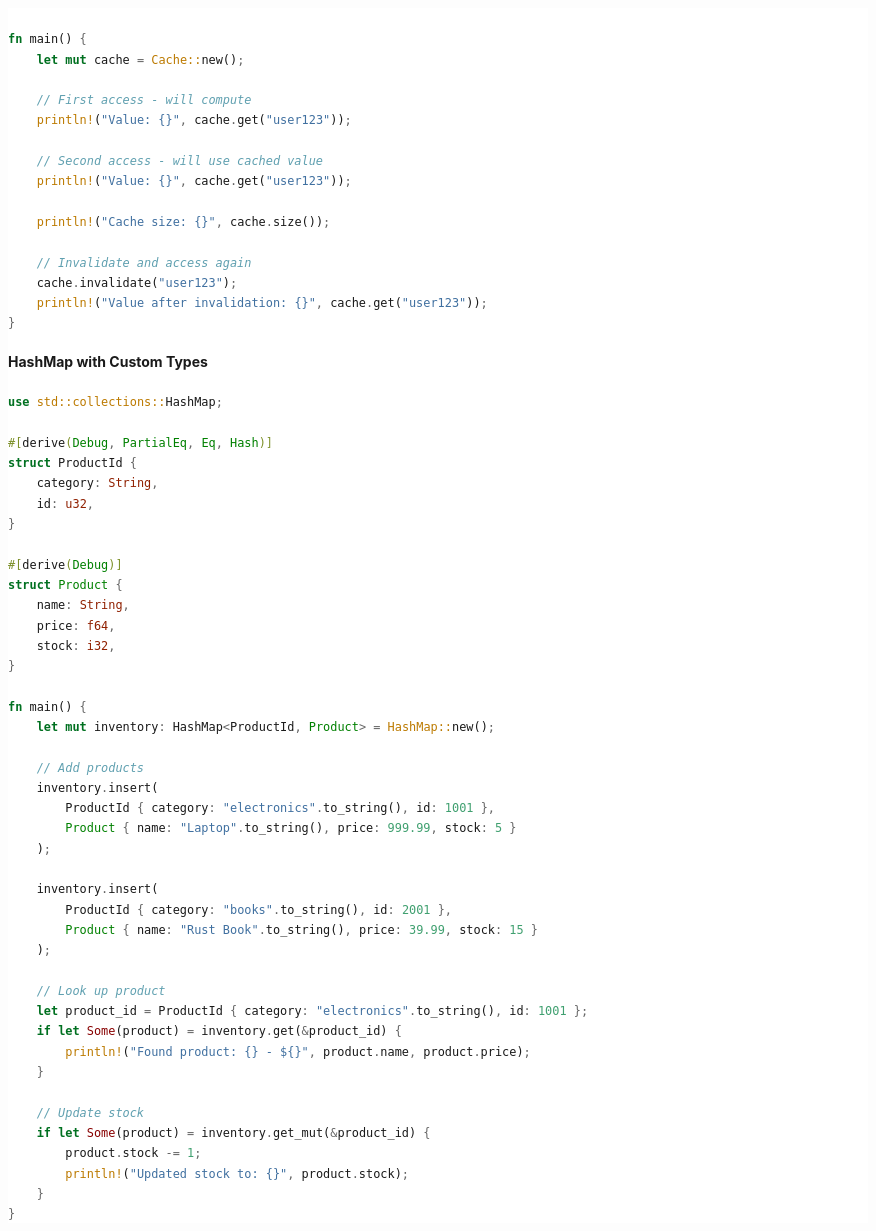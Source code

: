 ```rust

fn main() {
    let mut cache = Cache::new();
    
    // First access - will compute
    println!("Value: {}", cache.get("user123"));
    
    // Second access - will use cached value
    println!("Value: {}", cache.get("user123"));
    
    println!("Cache size: {}", cache.size());
    
    // Invalidate and access again
    cache.invalidate("user123");
    println!("Value after invalidation: {}", cache.get("user123"));
}
```

#### HashMap with Custom Types
```rust
use std::collections::HashMap;

#[derive(Debug, PartialEq, Eq, Hash)]
struct ProductId {
    category: String,
    id: u32,
}

#[derive(Debug)]
struct Product {
    name: String,
    price: f64,
    stock: i32,
}

fn main() {
    let mut inventory: HashMap<ProductId, Product> = HashMap::new();
    
    // Add products
    inventory.insert(
        ProductId { category: "electronics".to_string(), id: 1001 },
        Product { name: "Laptop".to_string(), price: 999.99, stock: 5 }
    );
    
    inventory.insert(
        ProductId { category: "books".to_string(), id: 2001 },
        Product { name: "Rust Book".to_string(), price: 39.99, stock: 15 }
    );
    
    // Look up product
    let product_id = ProductId { category: "electronics".to_string(), id: 1001 };
    if let Some(product) = inventory.get(&product_id) {
        println!("Found product: {} - ${}", product.name, product.price);
    }
    
    // Update stock
    if let Some(product) = inventory.get_mut(&product_id) {
        product.stock -= 1;
        println!("Updated stock to: {}", product.stock);
    }
}
```
